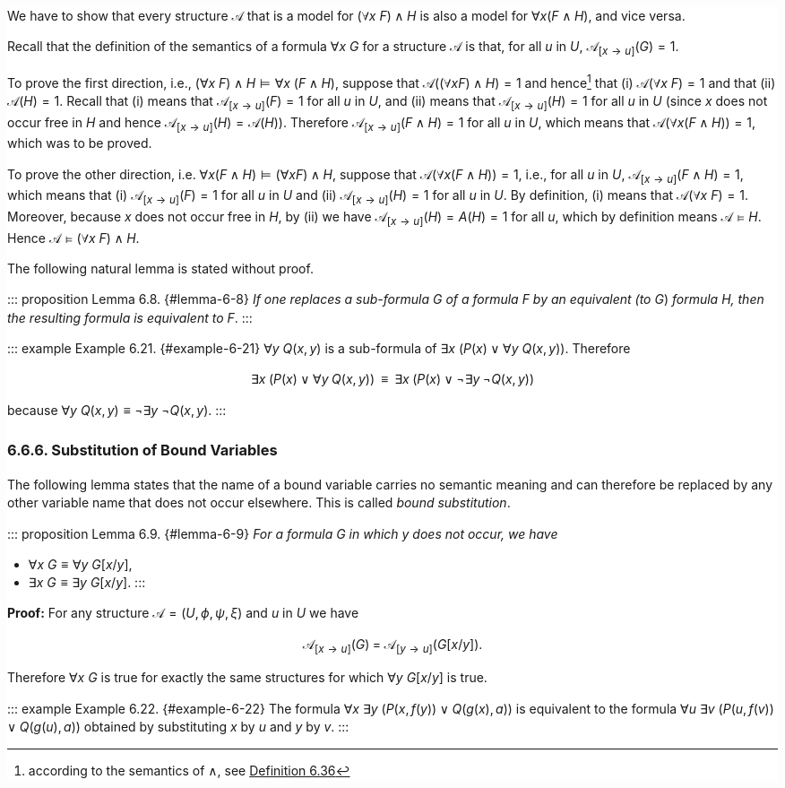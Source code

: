 We have to show that every structure $\mathcal{A}$ that is a model for $(∀x~F) ∧ H$ is also a model for $∀x (F ∧ H)$, and vice versa.

Recall that the definition of the semantics of a formula $∀x~G$ for a structure $\mathcal{A}$ is that, for all $u$ in $U$, $\mathcal{A}_{[x→u]}(G) = 1$.

To prove the first direction, i.e., $(∀x~F) ∧ H \models ∀x~(F ∧ H)$, suppose that $\mathcal{A}((∀x F) ∧ H) = 1$ and hence[^54] that (i) $\mathcal{A}(∀x~F) = 1$ and that (ii) $\mathcal{A}(H) = 1$. Recall that (i) means that $\mathcal{A}_{[x→u]}(F) = 1$ for all $u$ in $U$, and (ii) means that $\mathcal{A}_{[x→u]}(H) = 1$ for all $u$ in $U$ (since $x$ does not occur free in $H$ and hence $\mathcal{A}_{[x→u]}(H) = \mathcal{A}(H)$). Therefore $\mathcal{A}_{[x→u]}(F ∧ H) = 1$ for all $u$ in $U$, which means that $\mathcal{A}(∀x (F ∧ H)) = 1$, which was to be proved.

To prove the other direction, i.e. $∀x (F ∧ H) \models (∀x F) ∧ H$, suppose that $\mathcal{A}(∀x (F ∧ H)) = 1$, i.e., for all $u$ in $U$, $\mathcal{A}_{[x→u]}(F ∧ H) = 1$, which means that (i) $\mathcal{A}_{[x→u]}(F) = 1$ for all $u$ in $U$ and (ii) $\mathcal{A}_{[x→u]}(H) = 1$ for all $u$ in $U$. By definition, (i) means that $\mathcal{A}(∀x~F) = 1$. Moreover, because $x$ does not occur free in $H$, by (ii) we have $\mathcal{A}_{[x→u]}(H) = A(H) = 1$ for all $u$, which by definition means $\mathcal{A} \models H$. Hence $\mathcal{A} \models (∀x~F) ∧ H$.

The following natural lemma is stated without proof.

::: proposition Lemma 6.8. {#lemma-6-8}
*If one replaces a sub-formula* $G$ *of a formula* $F$ *by an equivalent (to* $G$) *formula* $H$*, then the resulting formula is equivalent to* $F$.
:::

::: example Example 6.21. {#example-6-21}
$∀y~Q(x, y)$ is a sub-formula of $∃x~(P(x) ∨ ∀y~Q(x, y))$. Therefore

$$\exists x\;(P(x)\;\vee\;\forall y\;Q(x,y))\;\;\equiv\;\;\exists x\;(P(x)\;\vee\;\neg\exists y\;\neg Q(x,y))$$

because $∀y~Q(x, y) ≡ ¬∃y~¬Q(x, y)$.
:::

### 6.6.6. Substitution of Bound Variables

The following lemma states that the name of a bound variable carries no semantic meaning and can therefore be replaced by any other variable name that does not occur elsewhere. This is called *bound substitution*.

::: proposition Lemma 6.9. {#lemma-6-9}
*For a formula* $G$ *in which* $y$ *does not occur, we have*

- $∀x~G ≡ ∀y~G[x/y]$,
- $∃x~G ≡ ∃y~G[x/y]$.
:::

**Proof:** For any structure ${\mathcal A} = (U, \phi, ψ, ξ)$ and $u$ in $U$ we have

$${\mathcal A}_{[x\to u]}(G)\;=\;{\mathcal A}_{[y\to u]}(G[x/y]).$$

[^54]:according to the semantics of $∧$, see [Definition 6.36](#definition-6-36)

Therefore $∀x~G$ is true for exactly the same structures for which $∀y~G[x/y]$ is true.

::: example Example 6.22. {#example-6-22}
The formula $∀x~∃y~(P(x, f(y)) ∨ Q(g(x), a))$ is equivalent to the formula $∀u~∃v~(P(u, f(v)) ∨ Q(g(u), a))$ obtained by substituting $x$ by $u$ and $y$ by $v$.
:::


[^5]: In the context of logic discussed from the next section onwards, the term semantics is used in a specific restricted manner that is compatible with its use here.